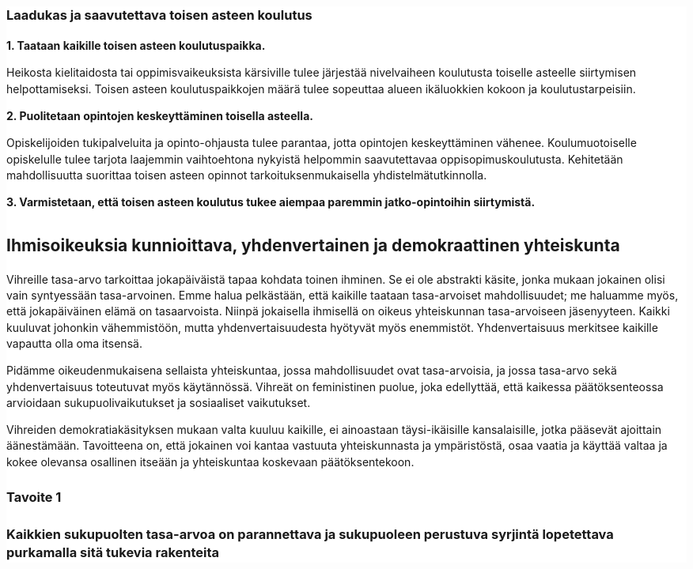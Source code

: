 
### Laadukas ja saavutettava toisen asteen koulutus


**1. Taataan kaikille toisen asteen koulutuspaikka.**


Heikosta kielitaidosta tai oppimisvaikeuksista kärsiville tulee järjestää
nivelvaiheen koulutusta toiselle asteelle siirtymisen helpottamiseksi. Toisen
asteen koulutuspaikkojen määrä tulee sopeuttaa alueen ikäluokkien kokoon ja
koulutustarpeisiin.


**2. Puolitetaan opintojen keskeyttäminen toisella asteella.**


Opiskelijoiden tukipalveluita ja opinto-ohjausta tulee parantaa, jotta opintojen
keskeyttäminen vähenee. Koulumuotoiselle opiskelulle tulee tarjota laajemmin
vaihtoehtona nykyistä helpommin saavutettavaa oppisopimuskoulutusta. Kehitetään
mahdollisuutta suorittaa toisen asteen opinnot tarkoituksenmukaisella
yhdistelmätutkinnolla.


**3. Varmistetaan, että toisen asteen koulutus tukee aiempaa paremmin
jatko-opintoihin siirtymistä.**


## Ihmisoikeuksia kunnioittava, yhdenvertainen ja demokraattinen yhteiskunta


Vihreille tasa-arvo tarkoittaa jokapäiväistä tapaa kohdata toinen ihminen. Se ei
ole abstrakti käsite, jonka mukaan jokainen olisi vain syntyessään
tasa-arvoinen. Emme halua pelkästään, että kaikille taataan tasa-arvoiset
mahdollisuudet; me haluamme myös, että jokapäiväinen elämä on tasaarvoista.
Niinpä jokaisella ihmisellä on oikeus yhteiskunnan tasa-arvoiseen jäsenyyteen.
Kaikki kuuluvat johonkin vähemmistöön, mutta yhdenvertaisuudesta hyötyvät myös
enemmistöt. Yhdenvertaisuus merkitsee kaikille vapautta olla oma itsensä.


Pidämme oikeudenmukaisena sellaista yhteiskuntaa, jossa mahdollisuudet ovat
tasa-arvoisia, ja jossa tasa-arvo sekä yhdenvertaisuus toteutuvat myös
käytännössä. Vihreät on feministinen puolue, joka edellyttää, että kaikessa
päätöksenteossa arvioidaan sukupuolivaikutukset ja sosiaaliset vaikutukset.


Vihreiden demokratiakäsityksen mukaan valta kuuluu kaikille, ei ainoastaan
täysi-ikäisille kansalaisille, jotka pääsevät ajoittain äänestämään. Tavoitteena
on, että jokainen voi kantaa vastuuta yhteiskunnasta ja ympäristöstä, osaa
vaatia ja käyttää valtaa ja kokee olevansa osallinen itseään ja yhteiskuntaa
koskevaan päätöksentekoon.


### Tavoite 1


### Kaikkien sukupuolten tasa-arvoa on parannettava ja sukupuoleen perustuva syrjintä lopetettava purkamalla sitä tukevia rakenteita
